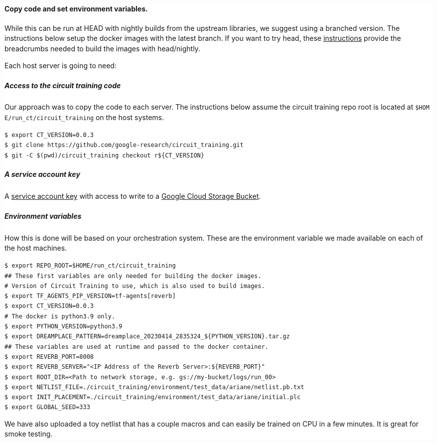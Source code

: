 #### Copy code and set environment variables.

While this can be run at HEAD with nightly builds from the upstream libraries,
we suggest using a branched version. The instructions below setup the docker
images with the latest branch. If you want to try head, these
[instructions](https://github.com/google-research/circuit_training/blob/main/README.md#head)
provide the breadcrumbs needed to build the images with head/nightly.

Each host server is going to need:

##### Access to the circuit training code

Our approach was to copy the code to each server. The instructions below assume
the circuit training repo root is located at `$HOME/run_ct/circuit_training` on
the host systems.

```shell
$ export CT_VERSION=0.0.3
$ git clone https://github.com/google-research/circuit_training.git
$ git -C $(pwd)/circuit_training checkout r${CT_VERSION}
```

##### A service account key

A
[service account key](https://cloud.google.com/iam/docs/creating-managing-service-account-keys)
with access to write to a
[Google Cloud Storage Bucket](https://cloud.google.com/storage/docs/creating-buckets).

##### Environment variables

How this is done will be based on your orchestration system. These are the
environment variable we made available on each of the host machines.

```shell
$ export REPO_ROOT=$HOME/run_ct/circuit_training
## These first variables are only needed for building the docker images.
# Version of Circuit Training to use, which is also used to build images.
$ export TF_AGENTS_PIP_VERSION=tf-agents[reverb]
$ export CT_VERSION=0.0.3
# The docker is python3.9 only.
$ export PYTHON_VERSION=python3.9
$ export DREAMPLACE_PATTERN=dreamplace_20230414_2835324_${PYTHON_VERSION}.tar.gz
## These variables are used at runtime and passed to the docker container.
$ export REVERB_PORT=8008
$ export REVERB_SERVER="<IP Address of the Reverb Server>:${REVERB_PORT}"
$ export ROOT_DIR=<Path to network storage, e.g. gs://my-bucket/logs/run_00>
$ export NETLIST_FILE=./circuit_training/environment/test_data/ariane/netlist.pb.txt
$ export INIT_PLACEMENT=./circuit_training/environment/test_data/ariane/initial.plc
$ export GLOBAL_SEED=333

```

We have also uploaded a toy netlist that has a couple macros and can easily be
trained on CPU in a few minutes. It is great for smoke testing.
